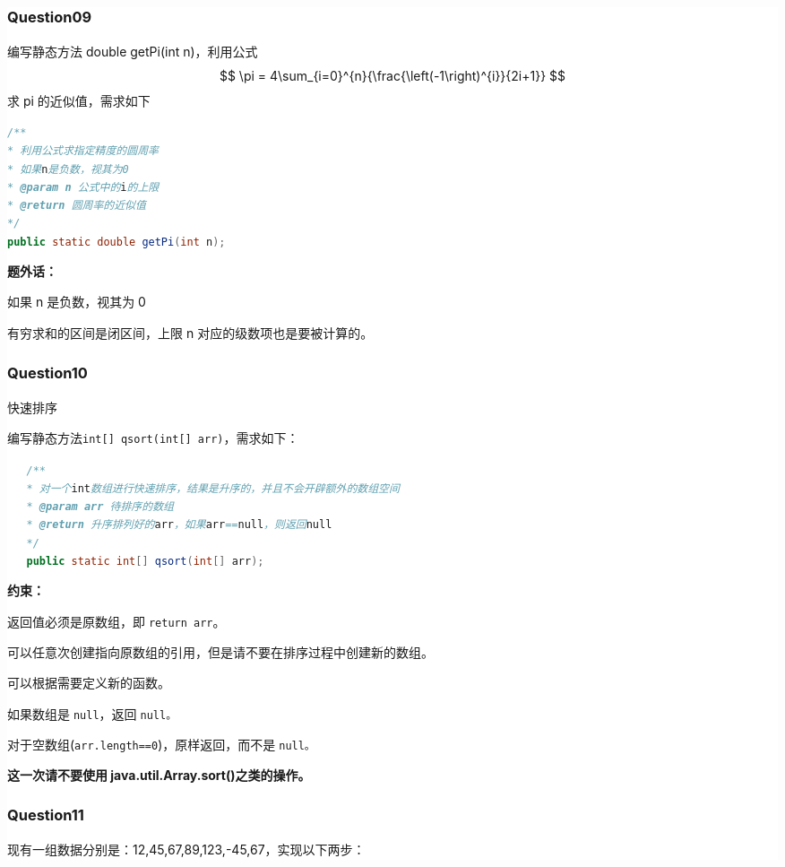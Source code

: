 ### Question09

编写静态方法 double getPi(int n)，利用公式
$$
\pi = 4\sum_{i=0}^{n}{\frac{\left(-1\right)^{i}}{2i+1}}
$$
求 pi 的近似值，需求如下

```java
/**
* 利用公式求指定精度的圆周率
* 如果n是负数，视其为0
* @param n 公式中的i的上限
* @return 圆周率的近似值
*/
public static double getPi(int n);
```

**题外话：**

如果 n 是负数，视其为 0

有穷求和的区间是闭区间，上限 n 对应的级数项也是要被计算的。

### Question10

快速排序

编写静态方法`int[] qsort(int[] arr)`，需求如下：

```java
   /**
   * 对一个int数组进行快速排序，结果是升序的，并且不会开辟额外的数组空间
   * @param arr 待排序的数组
   * @return 升序排列好的arr，如果arr==null，则返回null
   */
   public static int[] qsort(int[] arr);

```

**约束：**

返回值必须是原数组，即 `return arr`。

可以任意次创建指向原数组的引用，但是请不要在排序过程中创建新的数组。

可以根据需要定义新的函数。

如果数组是 `null`，返回 `null。`

对于空数组(`arr.length==0`)，原样返回，而不是 `null。`

**这一次请不要使用 java.util.Array.sort()之类的操作。**

### Question11

现有一组数据分别是：12,45,67,89,123,-45,67，实现以下两步：
